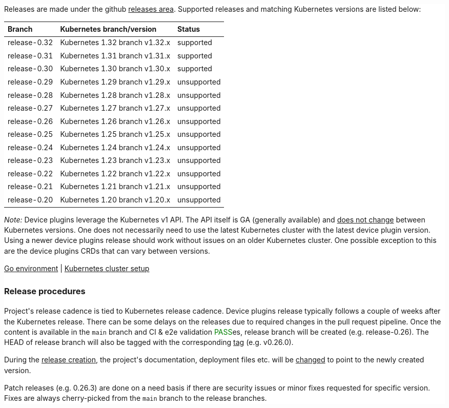 Releases are made under the github [releases area](https://github.com/intel/intel-device-plugins-for-kubernetes/releases). Supported releases and
matching Kubernetes versions are listed below:

| Branch            | Kubernetes branch/version      | Status      |
|:------------------|:-------------------------------|:------------|
| release-0.32      | Kubernetes 1.32 branch v1.32.x | supported   |
| release-0.31      | Kubernetes 1.31 branch v1.31.x | supported   |
| release-0.30      | Kubernetes 1.30 branch v1.30.x | supported   |
| release-0.29      | Kubernetes 1.29 branch v1.29.x | unsupported |
| release-0.28      | Kubernetes 1.28 branch v1.28.x | unsupported |
| release-0.27      | Kubernetes 1.27 branch v1.27.x | unsupported |
| release-0.26      | Kubernetes 1.26 branch v1.26.x | unsupported |
| release-0.25      | Kubernetes 1.25 branch v1.25.x | unsupported |
| release-0.24      | Kubernetes 1.24 branch v1.24.x | unsupported |
| release-0.23      | Kubernetes 1.23 branch v1.23.x | unsupported |
| release-0.22      | Kubernetes 1.22 branch v1.22.x | unsupported |
| release-0.21      | Kubernetes 1.21 branch v1.21.x | unsupported |
| release-0.20      | Kubernetes 1.20 branch v1.20.x | unsupported |

*Note:* Device plugins leverage the Kubernetes v1 API. The API itself is GA (generally available) and [does not change](https://kubernetes.io/docs/concepts/overview/kubernetes-api/#api-changes) between Kubernetes versions. One does not necessarily need to use the latest Kubernetes cluster with the latest device plugin version. Using a newer device plugins release should work without issues on an older Kubernetes cluster. One possible exception to this are the device plugins CRDs that can vary between versions.

[Go environment](https://golang.org/doc/install) | [Kubernetes cluster setup](https://kubernetes.io/docs/setup/independent/create-cluster-kubeadm/)

### Release procedures

Project's release cadence is tied to Kubernetes release cadence. Device plugins release typically follows a couple of weeks after the Kubernetes release. There can be some delays on the releases due to required changes in the pull request pipeline. Once the content is available in the `main` branch and CI & e2e validation <span style="color:green">PASS</span>es, release branch will be created (e.g. release-0.26). The HEAD of release branch will also be tagged with the corresponding [tag](https://github.com/intel/intel-device-plugins-for-kubernetes/tags) (e.g. v0.26.0).

During the [release creation](https://github.com/intel/intel-device-plugins-for-kubernetes/issues/1393), the project's documentation, deployment files etc. will be [changed](https://github.com/intel/intel-device-plugins-for-kubernetes/pull/1441) to point to the newly created version.

Patch releases (e.g. 0.26.3) are done on a need basis if there are security issues or minor fixes requested for specific version. Fixes are always cherry-picked from the `main` branch to the release branches.
